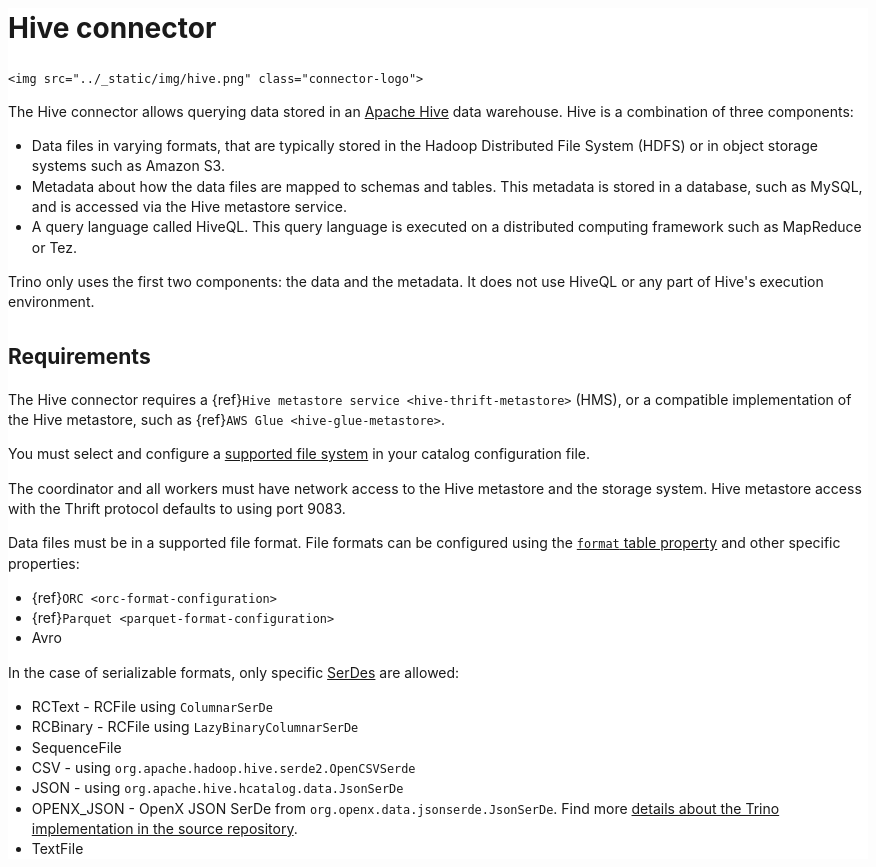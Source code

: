 # Hive connector

```{raw} html
<img src="../_static/img/hive.png" class="connector-logo">
```

The Hive connector allows querying data stored in an
[Apache Hive](https://hive.apache.org/)
data warehouse. Hive is a combination of three components:

- Data files in varying formats, that are typically stored in the
  Hadoop Distributed File System (HDFS) or in object storage systems
  such as Amazon S3.
- Metadata about how the data files are mapped to schemas and tables. This
  metadata is stored in a database, such as MySQL, and is accessed via the Hive
  metastore service.
- A query language called HiveQL. This query language is executed on a
  distributed computing framework such as MapReduce or Tez.

Trino only uses the first two components: the data and the metadata.
It does not use HiveQL or any part of Hive's execution environment.

## Requirements

The Hive connector requires a
{ref}`Hive metastore service <hive-thrift-metastore>` (HMS), or a compatible
implementation of the Hive metastore, such as
{ref}`AWS Glue <hive-glue-metastore>`.

You must select and configure a [supported
file system](hive-file-system-configuration) in your catalog configuration file.

The coordinator and all workers must have network access to the Hive metastore
and the storage system. Hive metastore access with the Thrift protocol defaults
to using port 9083.

Data files must be in a supported file format. File formats can be
configured using the [`format` table property](hive-table-properties)
and other specific properties:

- {ref}`ORC <orc-format-configuration>`
- {ref}`Parquet <parquet-format-configuration>`
- Avro

In the case of serializable formats, only specific
[SerDes](https://www.wikipedia.org/wiki/SerDes) are allowed:

- RCText - RCFile using `ColumnarSerDe`
- RCBinary - RCFile using `LazyBinaryColumnarSerDe`
- SequenceFile
- CSV - using `org.apache.hadoop.hive.serde2.OpenCSVSerde`
- JSON - using `org.apache.hive.hcatalog.data.JsonSerDe`
- OPENX_JSON - OpenX JSON SerDe from `org.openx.data.jsonserde.JsonSerDe`. Find
  more [details about the Trino implementation in the source repository](https://github.com/trinodb/trino/tree/master/lib/trino-hive-formats/src/main/java/io/trino/hive/formats/line/openxjson/README.md).
- TextFile
